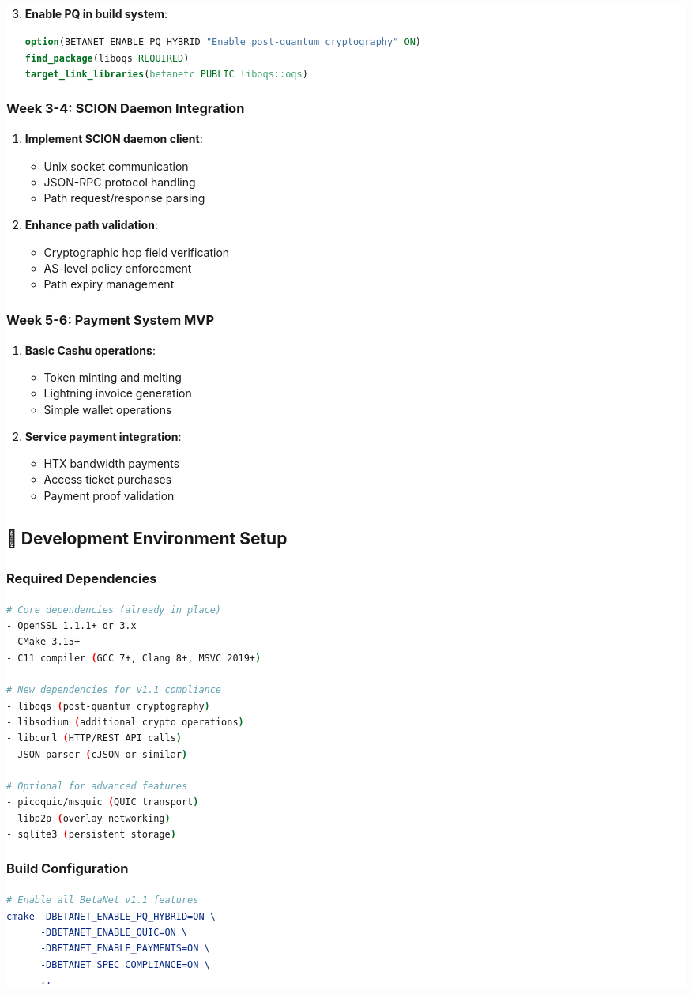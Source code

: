 3. **Enable PQ in build system**:
   ```cmake
   option(BETANET_ENABLE_PQ_HYBRID "Enable post-quantum cryptography" ON)
   find_package(liboqs REQUIRED)
   target_link_libraries(betanetc PUBLIC liboqs::oqs)
   ```

### **Week 3-4: SCION Daemon Integration**
1. **Implement SCION daemon client**:
   - Unix socket communication
   - JSON-RPC protocol handling
   - Path request/response parsing

2. **Enhance path validation**:
   - Cryptographic hop field verification
   - AS-level policy enforcement
   - Path expiry management

### **Week 5-6: Payment System MVP**
1. **Basic Cashu operations**:
   - Token minting and melting
   - Lightning invoice generation
   - Simple wallet operations

2. **Service payment integration**:
   - HTX bandwidth payments
   - Access ticket purchases
   - Payment proof validation

## 🔧 **Development Environment Setup**

### **Required Dependencies**
```bash
# Core dependencies (already in place)
- OpenSSL 1.1.1+ or 3.x
- CMake 3.15+
- C11 compiler (GCC 7+, Clang 8+, MSVC 2019+)

# New dependencies for v1.1 compliance
- liboqs (post-quantum cryptography)
- libsodium (additional crypto operations)
- libcurl (HTTP/REST API calls)
- JSON parser (cJSON or similar)

# Optional for advanced features
- picoquic/msquic (QUIC transport)
- libp2p (overlay networking)
- sqlite3 (persistent storage)
```

### **Build Configuration**
```cmake
# Enable all BetaNet v1.1 features
cmake -DBETANET_ENABLE_PQ_HYBRID=ON \
      -DBETANET_ENABLE_QUIC=ON \
      -DBETANET_ENABLE_PAYMENTS=ON \
      -DBETANET_SPEC_COMPLIANCE=ON \
      ..
```
